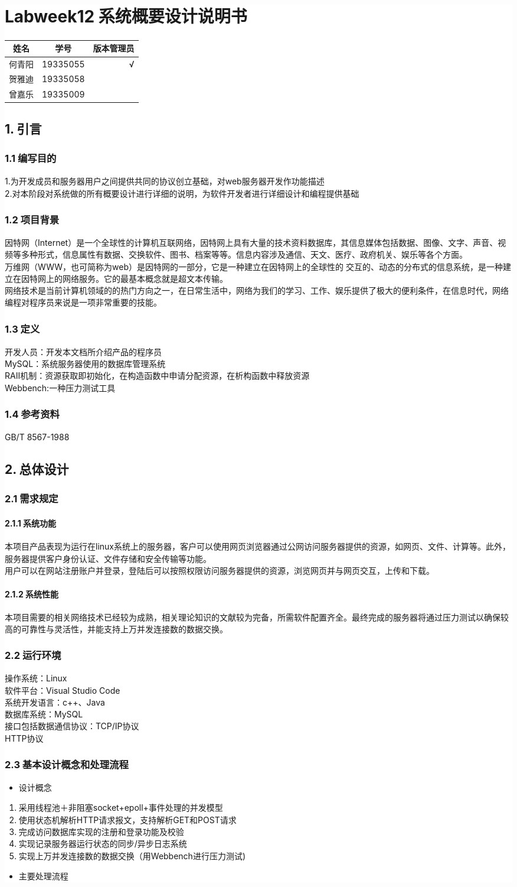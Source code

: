 # Labweek12 系统概要设计说明书

姓名|学号|版本管理员
--|:--:|--:
何青阳|19335055|√
贺雅迪|19335058|
曾嘉乐|19335009|
## 1. 引言
### 1.1 编写目的
1.为开发成员和服务器用户之间提供共同的协议创立基础，对web服务器开发作功能描述  
2.对本阶段对系统做的所有概要设计进行详细的说明，为软件开发者进行详细设计和编程提供基础  

### 1.2 项目背景

因特网（Internet）是一个全球性的计算机互联网络，因特网上具有大量的技术资料数据库，其信息媒体包括数据、图像、文字、声音、视频等多种形式，信息属性有数据、交换软件、图书、档案等等。信息内容涉及通信、天文、医疗、政府机关、娱乐等各个方面。  
万维网（WWW，也可简称为web）是因特网的一部分，它是一种建立在因特网上的全球性的
交互的、动态的分布式的信息系统，是一种建立在因特网上的网络服务。它的最基本概念就是超文本传输。  
网络技术是当前计算机领域的的热门方向之一，在日常生活中，网络为我们的学习、工作、娱乐提供了极大的便利条件，在信息时代，网络编程对程序员来说是一项非常重要的技能。  
### 1.3 定义  
开发人员：开发本文档所介绍产品的程序员  
MySQL：系统服务器使用的数据库管理系统  
RAII机制：资源获取即初始化，在构造函数中申请分配资源，在析构函数中释放资源  
Webbench:一种压力测试工具  
### 1.4 参考资料
GB/T 8567-1988  

## 2. 总体设计
### 2.1 需求规定
#### 2.1.1 系统功能
本项目产品表现为运行在linux系统上的服务器，客户可以使用网页浏览器通过公网访问服务器提供的资源，如网页、文件、计算等。此外，服务器提供客户身份认证、文件存储和安全传输等功能。  
用户可以在网站注册账户并登录，登陆后可以按照权限访问服务器提供的资源，浏览网页并与网页交互，上传和下载。  
#### 2.1.2 系统性能
本项目需要的相关网络技术已经较为成熟，相关理论知识的文献较为完备，所需软件配置齐全。最终完成的服务器将通过压力测试以确保较高的可靠性与灵活性，并能支持上万并发连接数的数据交换。  
### 2.2 运行环境
操作系统：Linux  
软件平台：Visual Studio Code  
系统开发语言：c++、Java  
数据库系统：MySQL  
接口包括数据通信协议：TCP/IP协议  
HTTP协议  

### 2.3 基本设计概念和处理流程
- 设计概念
1. 采用线程池＋非阻塞socket+epoll+事件处理的并发模型  
2. 使用状态机解析HTTP请求报文，支持解析GET和POST请求  
3. 完成访问数据库实现的注册和登录功能及校验  
4. 实现记录服务器运行状态的同步/异步日志系统  
5. 实现上万并发连接数的数据交换（用Webbench进行压力测试)  
- 主要处理流程  

